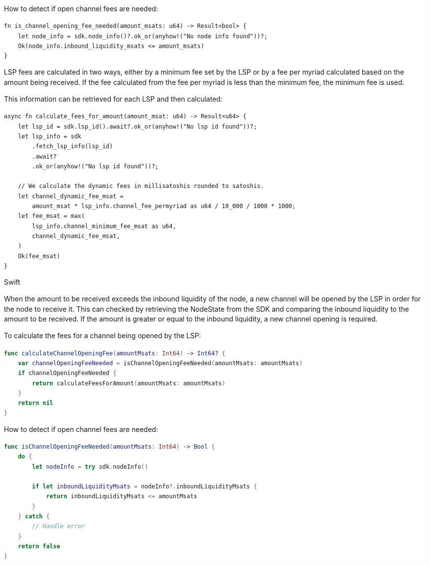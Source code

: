 How to detect if open channel fees are needed:
```rust,ignore
fn is_channel_opening_fee_needed(amount_msats: u64) -> Result<bool> {
    let node_info = sdk.node_info()?.ok_or(anyhow!("No node info found"))?;
    Ok(node_info.inbound_liquidity_msats <= amount_msats)
}
```

LSP fees are calculated in two ways, either by a minimum fee set by the LSP or by a fee per myriad calculated based on the amount being received. If the fee calculated from the fee per myriad is less than the minimum fee, the minimum fee is used.

This information can be retrieved for each LSP and then calculated:

```rust,ignore
async fn calculate_fees_for_amount(amount_msat: u64) -> Result<u64> {
    let lsp_id = sdk.lsp_id().await?.ok_or(anyhow!("No lsp id found"))?;
    let lsp_info = sdk
        .fetch_lsp_info(lsp_id)
        .await?
        .ok_or(anyhow!("No lsp id found"))?;

    // We calculate the dynamic fees in millisatoshis rounded to satoshis.
    let channel_dynamic_fee_msat =
        amount_msat * lsp_info.channel_fee_permyriad as u64 / 10_000 / 1000 * 1000;
    let fee_msat = max(
        lsp_info.channel_minimum_fee_msat as u64,
        channel_dynamic_fee_msat,
    )
    Ok(fee_msat)
}
```

</section>

<div slot="title">Swift</div>
<section>

When the amount to be received exceeds the inbound liquidity of the node, a new channel will be opened by the LSP in order for the node to receive it. This can checked by retrieving the NodeState from the SDK and comparing the inbound liquidity to the amount to be received. If the amount is greater or equal to the inbound liquidity, a new channel opening is required.

To calculate the fees for a channel being opened by the LSP:

```swift 
func calculateChannelOpeningFee(amountMsats: Int64) -> Int64? {
    var channelOpeningFeeNeeded = isChannelOpeningFeeNeeded(amountMsats: amountMsats)
    if channelOpeningFeeNeeded {
        return calculateFeesForAmount(amountMsats: amountMsats)
    }
    return nil
}
```

How to detect if open channel fees are needed:
```swift 
func isChannelOpeningFeeNeeded(amountMsats: Int64) -> Bool {
    do {
        let nodeInfo = try sdk.nodeInfo()

        if let inboundLiquidityMsats = nodeInfo?.inboundLiquidityMsats {
            return inboundLiquidityMsats <= amountMsats
        }   
    } catch {
        // Handle error
    }
    return false
}
```